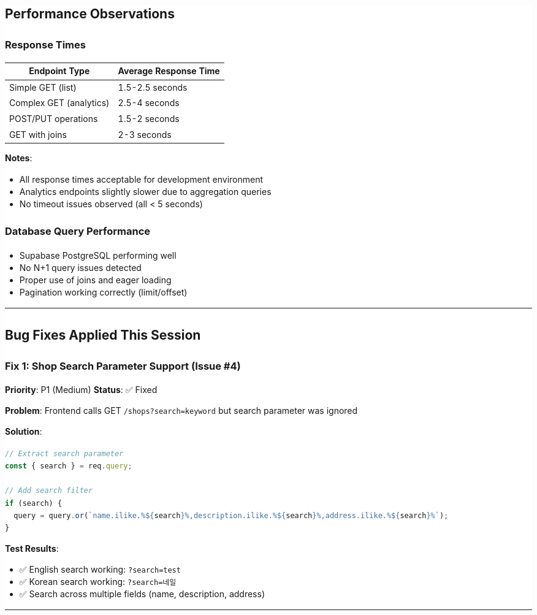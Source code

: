 
## Performance Observations

### Response Times

| Endpoint Type | Average Response Time |
|--------------|----------------------|
| Simple GET (list) | 1.5-2.5 seconds |
| Complex GET (analytics) | 2.5-4 seconds |
| POST/PUT operations | 1.5-2 seconds |
| GET with joins | 2-3 seconds |

**Notes**:
- All response times acceptable for development environment
- Analytics endpoints slightly slower due to aggregation queries
- No timeout issues observed (all < 5 seconds)

### Database Query Performance

- Supabase PostgreSQL performing well
- No N+1 query issues detected
- Proper use of joins and eager loading
- Pagination working correctly (limit/offset)

---

## Bug Fixes Applied This Session

### Fix 1: Shop Search Parameter Support (Issue #4)
**Priority**: P1 (Medium)
**Status**: ✅ Fixed

**Problem**: Frontend calls GET `/shops?search=keyword` but search parameter was ignored

**Solution**:
```typescript
// Extract search parameter
const { search } = req.query;

// Add search filter
if (search) {
  query = query.or(`name.ilike.%${search}%,description.ilike.%${search}%,address.ilike.%${search}%`);
}
```

**Test Results**:
- ✅ English search working: `?search=test`
- ✅ Korean search working: `?search=네일`
- ✅ Search across multiple fields (name, description, address)

---